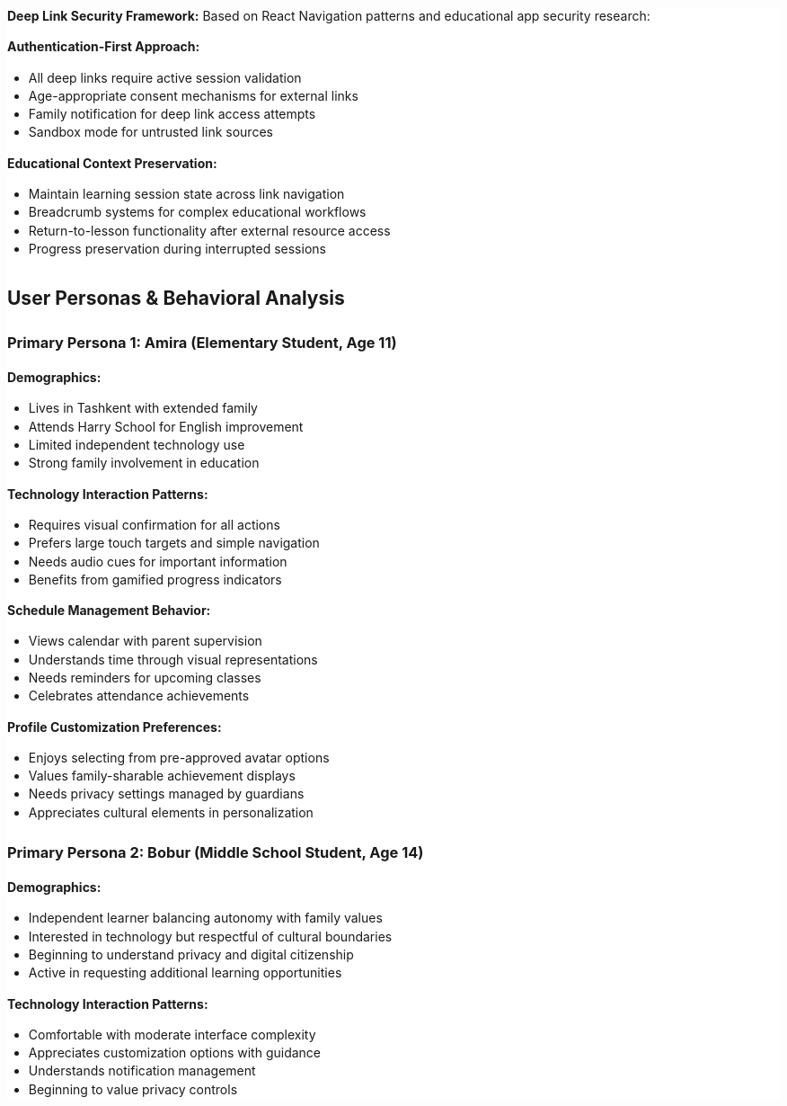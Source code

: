 **Deep Link Security Framework:**
Based on React Navigation patterns and educational app security research:

**Authentication-First Approach:**
- All deep links require active session validation
- Age-appropriate consent mechanisms for external links
- Family notification for deep link access attempts
- Sandbox mode for untrusted link sources

**Educational Context Preservation:**
- Maintain learning session state across link navigation
- Breadcrumb systems for complex educational workflows
- Return-to-lesson functionality after external resource access
- Progress preservation during interrupted sessions

## User Personas & Behavioral Analysis

### Primary Persona 1: Amira (Elementary Student, Age 11)

**Demographics:**
- Lives in Tashkent with extended family
- Attends Harry School for English improvement
- Limited independent technology use
- Strong family involvement in education

**Technology Interaction Patterns:**
- Requires visual confirmation for all actions
- Prefers large touch targets and simple navigation
- Needs audio cues for important information
- Benefits from gamified progress indicators

**Schedule Management Behavior:**
- Views calendar with parent supervision
- Understands time through visual representations
- Needs reminders for upcoming classes
- Celebrates attendance achievements

**Profile Customization Preferences:**
- Enjoys selecting from pre-approved avatar options
- Values family-sharable achievement displays
- Needs privacy settings managed by guardians
- Appreciates cultural elements in personalization

### Primary Persona 2: Bobur (Middle School Student, Age 14)

**Demographics:**
- Independent learner balancing autonomy with family values
- Interested in technology but respectful of cultural boundaries
- Beginning to understand privacy and digital citizenship
- Active in requesting additional learning opportunities

**Technology Interaction Patterns:**
- Comfortable with moderate interface complexity
- Appreciates customization options with guidance
- Understands notification management
- Beginning to value privacy controls
